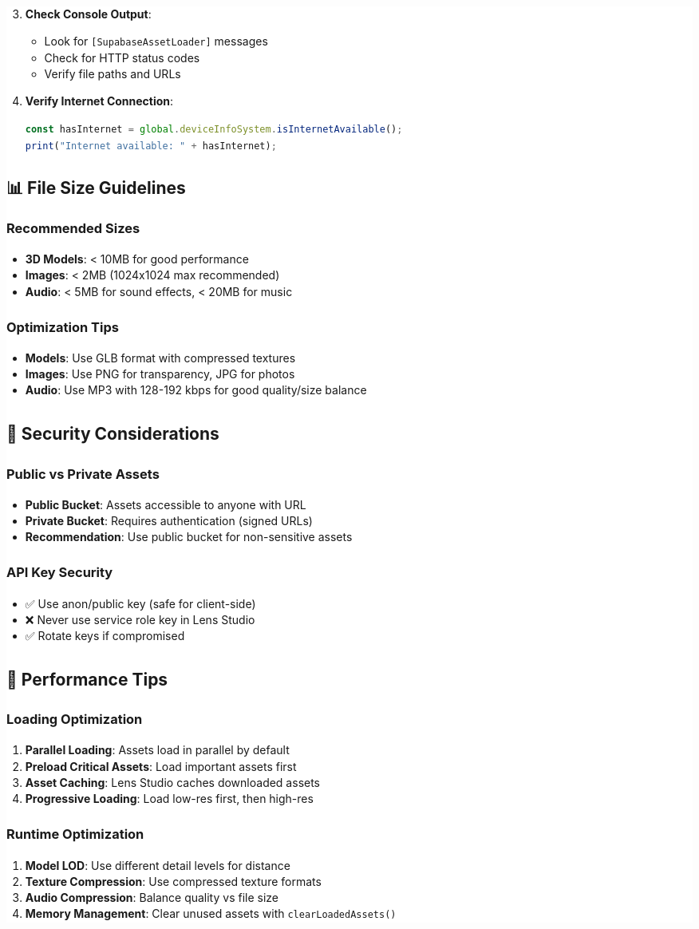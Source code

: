 3. **Check Console Output**:
   - Look for `[SupabaseAssetLoader]` messages
   - Check for HTTP status codes
   - Verify file paths and URLs

4. **Verify Internet Connection**:
   ```typescript
   const hasInternet = global.deviceInfoSystem.isInternetAvailable();
   print("Internet available: " + hasInternet);
   ```

## 📊 File Size Guidelines

### Recommended Sizes
- **3D Models**: < 10MB for good performance
- **Images**: < 2MB (1024x1024 max recommended)
- **Audio**: < 5MB for sound effects, < 20MB for music

### Optimization Tips
- **Models**: Use GLB format with compressed textures
- **Images**: Use PNG for transparency, JPG for photos
- **Audio**: Use MP3 with 128-192 kbps for good quality/size balance

## 🔐 Security Considerations

### Public vs Private Assets
- **Public Bucket**: Assets accessible to anyone with URL
- **Private Bucket**: Requires authentication (signed URLs)
- **Recommendation**: Use public bucket for non-sensitive assets

### API Key Security
- ✅ Use anon/public key (safe for client-side)
- ❌ Never use service role key in Lens Studio
- ✅ Rotate keys if compromised

## 🚀 Performance Tips

### Loading Optimization
1. **Parallel Loading**: Assets load in parallel by default
2. **Preload Critical Assets**: Load important assets first
3. **Asset Caching**: Lens Studio caches downloaded assets
4. **Progressive Loading**: Load low-res first, then high-res

### Runtime Optimization
1. **Model LOD**: Use different detail levels for distance
2. **Texture Compression**: Use compressed texture formats
3. **Audio Compression**: Balance quality vs file size
4. **Memory Management**: Clear unused assets with `clearLoadedAssets()`
